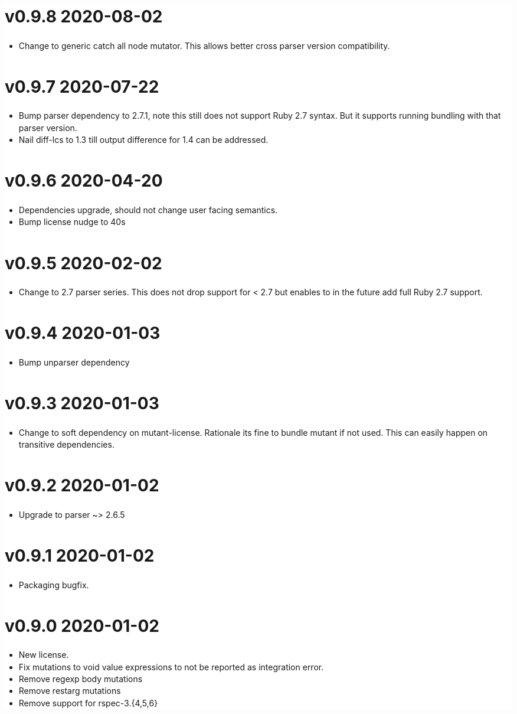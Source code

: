 # v0.9.8 2020-08-02

* Change to generic catch all node mutator. This allows better cross parser version compatibility.

# v0.9.7 2020-07-22

* Bump parser dependency to 2.7.1, note this still does not support Ruby 2.7 syntax.
  But it supports running bundling with that parser version.
* Nail diff-lcs to 1.3 till output difference for 1.4 can be addressed.

# v0.9.6 2020-04-20

* Dependencies upgrade, should not change user facing semantics.
* Bump license nudge to 40s

# v0.9.5 2020-02-02

* Change to 2.7 parser series.
  This does not drop support for < 2.7 but enables to in the future add full Ruby 2.7 support.

# v0.9.4 2020-01-03

* Bump unparser dependency

# v0.9.3 2020-01-03

* Change to soft dependency on mutant-license.
  Rationale its fine to bundle mutant if not used.
  This can easily happen on transitive dependencies.

# v0.9.2 2020-01-02

* Upgrade to parser ~> 2.6.5

# v0.9.1 2020-01-02

* Packaging bugfix.

# v0.9.0 2020-01-02

* New license.
* Fix mutations to void value expressions to not be reported as integration error.
* Remove regexp body mutations
* Remove restarg mutations
* Remove support for rspec-3.{4,5,6}
